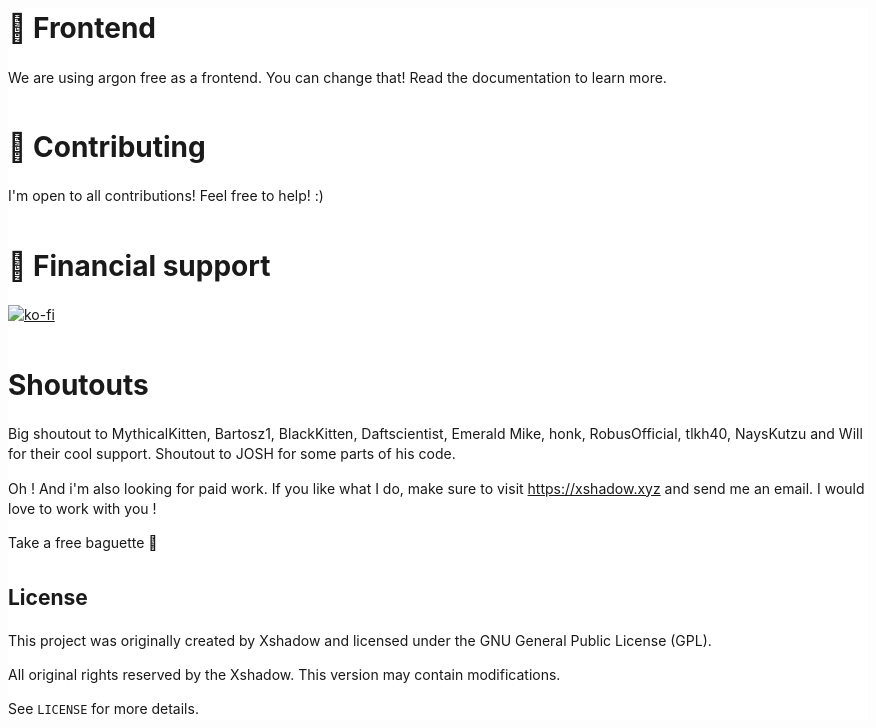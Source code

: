 # 🎨 Frontend
We are using argon free as a frontend. You can change that! Read the documentation to learn more.

# 👔 Contributing
I'm open to all contributions! Feel free to help! :)

# 💸 Financial support
[![ko-fi](https://ko-fi.com/img/githubbutton_sm.svg)](https://ko-fi.com/I3I87ZFES)

# Shoutouts
Big shoutout to MythicalKitten, Bartosz1, BlackKitten, Daftscientist, Emerald Mike, honk, RobusOfficial, tlkh40, NaysKutzu and Will for their cool support.
Shoutout to JOSH for some parts of his code.

Oh ! And i'm also looking for paid work. If you like what I do, make sure to visit https://xshadow.xyz and send me an email. I would love to work with you !

Take a free baguette 🥖


## License

This project was originally created by Xshadow and licensed under the GNU General Public License (GPL).

All original rights reserved by the Xshadow. This version may contain modifications.

See `LICENSE` for more details.
